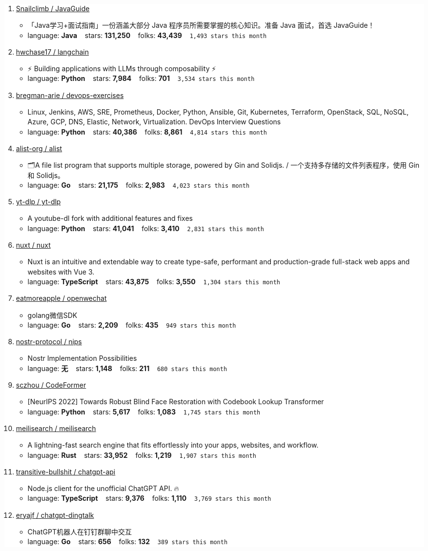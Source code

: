1. [Snailclimb / JavaGuide](https://github.com/Snailclimb/JavaGuide)
    - 「Java学习+面试指南」一份涵盖大部分 Java 程序员所需要掌握的核心知识。准备 Java 面试，首选 JavaGuide！
    - language: **Java** &nbsp;&nbsp; stars: **131,250** &nbsp;&nbsp; folks: **43,439**  &nbsp;&nbsp; `1,493 stars this month`

1. [hwchase17 / langchain](https://github.com/hwchase17/langchain)
    - ⚡ Building applications with LLMs through composability ⚡
    - language: **Python** &nbsp;&nbsp; stars: **7,984** &nbsp;&nbsp; folks: **701**  &nbsp;&nbsp; `3,534 stars this month`

1. [bregman-arie / devops-exercises](https://github.com/bregman-arie/devops-exercises)
    - Linux, Jenkins, AWS, SRE, Prometheus, Docker, Python, Ansible, Git, Kubernetes, Terraform, OpenStack, SQL, NoSQL, Azure, GCP, DNS, Elastic, Network, Virtualization. DevOps Interview Questions
    - language: **Python** &nbsp;&nbsp; stars: **40,386** &nbsp;&nbsp; folks: **8,861**  &nbsp;&nbsp; `4,814 stars this month`

1. [alist-org / alist](https://github.com/alist-org/alist)
    - 🗂️A file list program that supports multiple storage, powered by Gin and Solidjs. / 一个支持多存储的文件列表程序，使用 Gin 和 Solidjs。
    - language: **Go** &nbsp;&nbsp; stars: **21,175** &nbsp;&nbsp; folks: **2,983**  &nbsp;&nbsp; `4,023 stars this month`

1. [yt-dlp / yt-dlp](https://github.com/yt-dlp/yt-dlp)
    - A youtube-dl fork with additional features and fixes
    - language: **Python** &nbsp;&nbsp; stars: **41,041** &nbsp;&nbsp; folks: **3,410**  &nbsp;&nbsp; `2,831 stars this month`

1. [nuxt / nuxt](https://github.com/nuxt/nuxt)
    - Nuxt is an intuitive and extendable way to create type-safe, performant and production-grade full-stack web apps and websites with Vue 3.
    - language: **TypeScript** &nbsp;&nbsp; stars: **43,875** &nbsp;&nbsp; folks: **3,550**  &nbsp;&nbsp; `1,304 stars this month`

1. [eatmoreapple / openwechat](https://github.com/eatmoreapple/openwechat)
    - golang微信SDK
    - language: **Go** &nbsp;&nbsp; stars: **2,209** &nbsp;&nbsp; folks: **435**  &nbsp;&nbsp; `949 stars this month`

1. [nostr-protocol / nips](https://github.com/nostr-protocol/nips)
    - Nostr Implementation Possibilities
    - language: **无** &nbsp;&nbsp; stars: **1,148** &nbsp;&nbsp; folks: **211**  &nbsp;&nbsp; `680 stars this month`

1. [sczhou / CodeFormer](https://github.com/sczhou/CodeFormer)
    - [NeurIPS 2022] Towards Robust Blind Face Restoration with Codebook Lookup Transformer
    - language: **Python** &nbsp;&nbsp; stars: **5,617** &nbsp;&nbsp; folks: **1,083**  &nbsp;&nbsp; `1,745 stars this month`

1. [meilisearch / meilisearch](https://github.com/meilisearch/meilisearch)
    - A lightning-fast search engine that fits effortlessly into your apps, websites, and workflow.
    - language: **Rust** &nbsp;&nbsp; stars: **33,952** &nbsp;&nbsp; folks: **1,219**  &nbsp;&nbsp; `1,907 stars this month`

1. [transitive-bullshit / chatgpt-api](https://github.com/transitive-bullshit/chatgpt-api)
    - Node.js client for the unofficial ChatGPT API. 🔥
    - language: **TypeScript** &nbsp;&nbsp; stars: **9,376** &nbsp;&nbsp; folks: **1,110**  &nbsp;&nbsp; `3,769 stars this month`

1. [eryajf / chatgpt-dingtalk](https://github.com/eryajf/chatgpt-dingtalk)
    - ChatGPT机器人在钉钉群聊中交互
    - language: **Go** &nbsp;&nbsp; stars: **656** &nbsp;&nbsp; folks: **132**  &nbsp;&nbsp; `389 stars this month`
